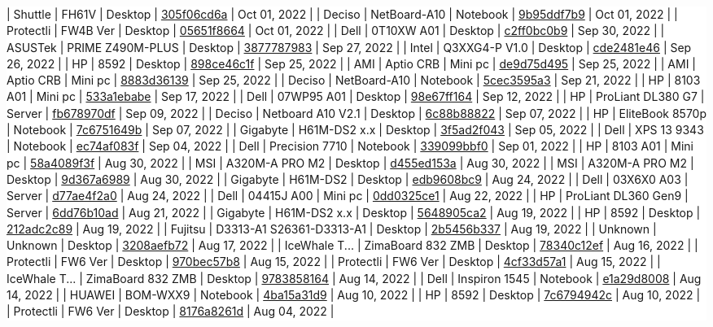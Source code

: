 | Shuttle       | FH61V                       | Desktop     | [305f06cd6a](https://bsd-hardware.info/?probe=305f06cd6a) | Oct 01, 2022 |
| Deciso        | NetBoard-A10                | Notebook    | [9b95ddf7b9](https://bsd-hardware.info/?probe=9b95ddf7b9) | Oct 01, 2022 |
| Protectli     | FW4B Ver                    | Desktop     | [05651f8664](https://bsd-hardware.info/?probe=05651f8664) | Oct 01, 2022 |
| Dell          | 0T10XW A01                  | Desktop     | [c2ff0bc0b9](https://bsd-hardware.info/?probe=c2ff0bc0b9) | Sep 30, 2022 |
| ASUSTek       | PRIME Z490M-PLUS            | Desktop     | [3877787983](https://bsd-hardware.info/?probe=3877787983) | Sep 27, 2022 |
| Intel         | Q3XXG4-P V1.0               | Desktop     | [cde2481e46](https://bsd-hardware.info/?probe=cde2481e46) | Sep 26, 2022 |
| HP            | 8592                        | Desktop     | [898ce46c1f](https://bsd-hardware.info/?probe=898ce46c1f) | Sep 25, 2022 |
| AMI           | Aptio CRB                   | Mini pc     | [de9d75d495](https://bsd-hardware.info/?probe=de9d75d495) | Sep 25, 2022 |
| AMI           | Aptio CRB                   | Mini pc     | [8883d36139](https://bsd-hardware.info/?probe=8883d36139) | Sep 25, 2022 |
| Deciso        | NetBoard-A10                | Notebook    | [5cec3595a3](https://bsd-hardware.info/?probe=5cec3595a3) | Sep 21, 2022 |
| HP            | 8103 A01                    | Mini pc     | [533a1ebabe](https://bsd-hardware.info/?probe=533a1ebabe) | Sep 17, 2022 |
| Dell          | 07WP95 A01                  | Desktop     | [98e67ff164](https://bsd-hardware.info/?probe=98e67ff164) | Sep 12, 2022 |
| HP            | ProLiant DL380 G7           | Server      | [fb678970df](https://bsd-hardware.info/?probe=fb678970df) | Sep 09, 2022 |
| Deciso        | Netboard A10 V2.1           | Desktop     | [6c88b88822](https://bsd-hardware.info/?probe=6c88b88822) | Sep 07, 2022 |
| HP            | EliteBook 8570p             | Notebook    | [7c6751649b](https://bsd-hardware.info/?probe=7c6751649b) | Sep 07, 2022 |
| Gigabyte      | H61M-DS2 x.x                | Desktop     | [3f5ad2f043](https://bsd-hardware.info/?probe=3f5ad2f043) | Sep 05, 2022 |
| Dell          | XPS 13 9343                 | Notebook    | [ec74af083f](https://bsd-hardware.info/?probe=ec74af083f) | Sep 04, 2022 |
| Dell          | Precision 7710              | Notebook    | [339099bbf0](https://bsd-hardware.info/?probe=339099bbf0) | Sep 01, 2022 |
| HP            | 8103 A01                    | Mini pc     | [58a4089f3f](https://bsd-hardware.info/?probe=58a4089f3f) | Aug 30, 2022 |
| MSI           | A320M-A PRO M2              | Desktop     | [d455ed153a](https://bsd-hardware.info/?probe=d455ed153a) | Aug 30, 2022 |
| MSI           | A320M-A PRO M2              | Desktop     | [9d367a6989](https://bsd-hardware.info/?probe=9d367a6989) | Aug 30, 2022 |
| Gigabyte      | H61M-DS2                    | Desktop     | [edb9608bc9](https://bsd-hardware.info/?probe=edb9608bc9) | Aug 24, 2022 |
| Dell          | 03X6X0 A03                  | Server      | [d77ae4f2a0](https://bsd-hardware.info/?probe=d77ae4f2a0) | Aug 24, 2022 |
| Dell          | 04415J A00                  | Mini pc     | [0dd0325ce1](https://bsd-hardware.info/?probe=0dd0325ce1) | Aug 22, 2022 |
| HP            | ProLiant DL360 Gen9         | Server      | [6dd76b10ad](https://bsd-hardware.info/?probe=6dd76b10ad) | Aug 21, 2022 |
| Gigabyte      | H61M-DS2 x.x                | Desktop     | [5648905ca2](https://bsd-hardware.info/?probe=5648905ca2) | Aug 19, 2022 |
| HP            | 8592                        | Desktop     | [212adc2c89](https://bsd-hardware.info/?probe=212adc2c89) | Aug 19, 2022 |
| Fujitsu       | D3313-A1 S26361-D3313-A1    | Desktop     | [2b5456b337](https://bsd-hardware.info/?probe=2b5456b337) | Aug 19, 2022 |
| Unknown       | Unknown                     | Desktop     | [3208aefb72](https://bsd-hardware.info/?probe=3208aefb72) | Aug 17, 2022 |
| IceWhale T... | ZimaBoard 832 ZMB           | Desktop     | [78340c12ef](https://bsd-hardware.info/?probe=78340c12ef) | Aug 16, 2022 |
| Protectli     | FW6 Ver                     | Desktop     | [970bec57b8](https://bsd-hardware.info/?probe=970bec57b8) | Aug 15, 2022 |
| Protectli     | FW6 Ver                     | Desktop     | [4cf33d57a1](https://bsd-hardware.info/?probe=4cf33d57a1) | Aug 15, 2022 |
| IceWhale T... | ZimaBoard 832 ZMB           | Desktop     | [9783858164](https://bsd-hardware.info/?probe=9783858164) | Aug 14, 2022 |
| Dell          | Inspiron 1545               | Notebook    | [e1a29d8008](https://bsd-hardware.info/?probe=e1a29d8008) | Aug 14, 2022 |
| HUAWEI        | BOM-WXX9                    | Notebook    | [4ba15a31d9](https://bsd-hardware.info/?probe=4ba15a31d9) | Aug 10, 2022 |
| HP            | 8592                        | Desktop     | [7c6794942c](https://bsd-hardware.info/?probe=7c6794942c) | Aug 10, 2022 |
| Protectli     | FW6 Ver                     | Desktop     | [8176a8261d](https://bsd-hardware.info/?probe=8176a8261d) | Aug 04, 2022 |
